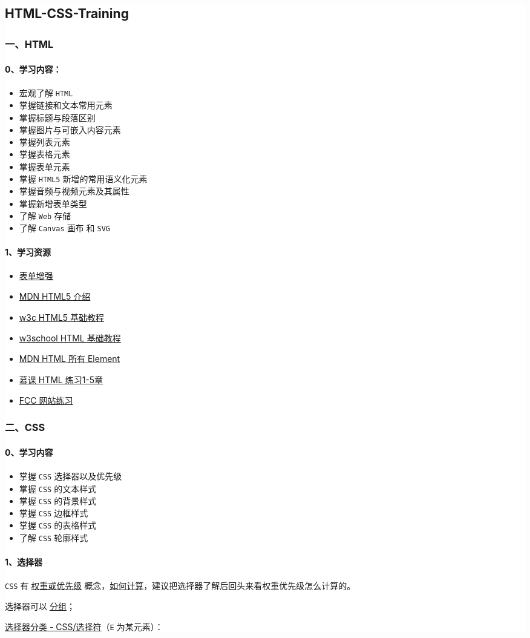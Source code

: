## HTML-CSS-Training

### 一、HTML

#### 0、学习内容：

- 宏观了解 `HTML`
- 掌握链接和文本常用元素
- 掌握标题与段落区别
- 掌握图片与可嵌入内容元素
- 掌握列表元素
- 掌握表格元素
- 掌握表单元素
- 掌握 `HTML5` 新增的常用语义化元素
- 掌握音频与视频元素及其属性
- 掌握新增表单类型
- 了解 `Web` 存储
- 了解 `Canvas` 画布 和 `SVG`



#### 1、学习资源

- [表单增强](https://developer.mozilla.org/en-US/docs/Learn/HTML/Forms)

- [MDN HTML5 介绍](https://developer.mozilla.org/en-US/docs/Web/Guide/HTML/HTML5)
- [w3c HTML5 基础教程](https://www.w3school.com.cn/html5/index.asp)

- [w3school HTML 基础教程](https://www.w3school.com.cn/html/index.asp)
- [MDN HTML 所有 Element](javascript:void(0))

- [慕课 HTML 练习1-5章](https://www.imooc.com/learn/9)
- [FCC 网站练习](https://learn.freecodecamp.one/responsive-web-design/basic-html-and-html5/)



### 二、CSS

#### 0、学习内容

- 掌握 `CSS` 选择器以及优先级
- 掌握 `CSS` 的文本样式
- 掌握 `CSS` 的背景样式
- 掌握 `CSS` 边框样式
- 掌握 `CSS` 的表格样式
- 了解 `CSS` 轮廓样式

#### 1、选择器

`CSS` 有 [权重或优先级](https://developer.mozilla.org/zh-CN/docs/Web/CSS/Specificity) 概念，[如何计算](https://www.w3cplus.com/css/css-specificity-things-you-should-know.html)，建议把选择器了解后回头来看权重优先级怎么计算的。

选择器可以 [分组](https://www.w3school.com.cn/css/css_selector_grouping.asp)；

[选择器分类 - CSS/选择符](https://css.doyoe.com/)（`E` 为某元素）：
